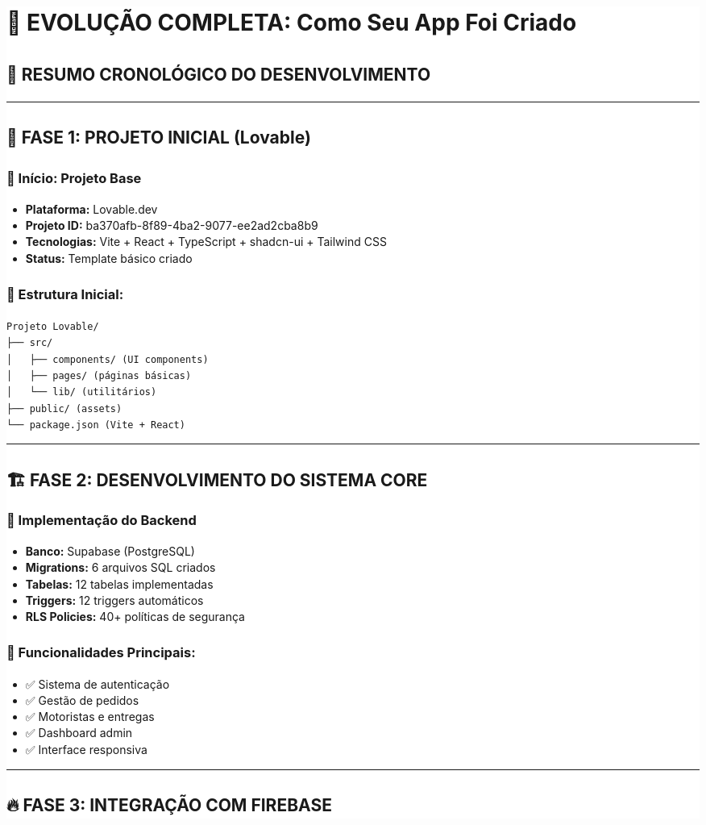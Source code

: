 # 📱 EVOLUÇÃO COMPLETA: Como Seu App Foi Criado

## 🎯 **RESUMO CRONOLÓGICO DO DESENVOLVIMENTO**

---

## 🚀 **FASE 1: PROJETO INICIAL (Lovable)**

### **📅 Início: Projeto Base**
- **Plataforma:** Lovable.dev
- **Projeto ID:** ba370afb-8f89-4ba2-9077-ee2ad2cba8b9
- **Tecnologias:** Vite + React + TypeScript + shadcn-ui + Tailwind CSS
- **Status:** Template básico criado

### **📁 Estrutura Inicial:**
```
Projeto Lovable/
├── src/
│   ├── components/ (UI components)
│   ├── pages/ (páginas básicas)
│   └── lib/ (utilitários)
├── public/ (assets)
└── package.json (Vite + React)
```

---

## 🏗️ **FASE 2: DESENVOLVIMENTO DO SISTEMA CORE**

### **📅 Implementação do Backend**
- **Banco:** Supabase (PostgreSQL)
- **Migrations:** 6 arquivos SQL criados
- **Tabelas:** 12 tabelas implementadas
- **Triggers:** 12 triggers automáticos
- **RLS Policies:** 40+ políticas de segurança

### **🔧 Funcionalidades Principais:**
- ✅ Sistema de autenticação
- ✅ Gestão de pedidos
- ✅ Motoristas e entregas
- ✅ Dashboard admin
- ✅ Interface responsiva

---

## 🔥 **FASE 3: INTEGRAÇÃO COM FIREBASE**
